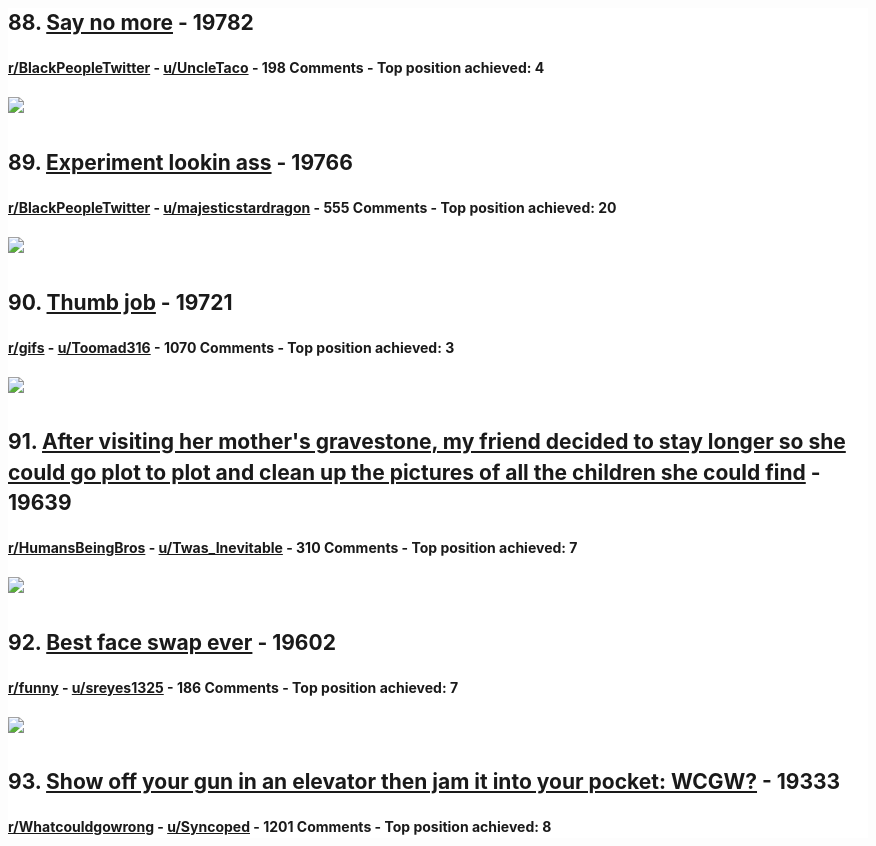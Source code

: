 ## 88. [Say no more](http://reddit.com/r/BlackPeopleTwitter/comments/8hd2x9/say_no_more/) - 19782
#### [r/BlackPeopleTwitter](http://reddit.com/r/BlackPeopleTwitter) - [u/UncleTaco](http://reddit.com/u/UncleTaco) - 198 Comments - Top position achieved: 4

<a href="https://i.imgur.com/BDkOPmx.jpg"><img src="https://b.thumbs.redditmedia.com/8u-W9T7HlxPC2tmtSEm_wKOcbNdOduhACm8oBVegvpI.jpg"></img></a>

## 89. [Experiment lookin ass](http://reddit.com/r/BlackPeopleTwitter/comments/8hf8a4/experiment_lookin_ass/) - 19766
#### [r/BlackPeopleTwitter](http://reddit.com/r/BlackPeopleTwitter) - [u/majesticstardragon](http://reddit.com/u/majesticstardragon) - 555 Comments - Top position achieved: 20

<a href="https://imgur.com/qvi4DdN"><img src="https://b.thumbs.redditmedia.com/HGuFTjd1qB9j0FKlLIDrRfL3R4t0IgwgNcFZ4XpSoYI.jpg"></img></a>

## 90. [Thumb job](http://reddit.com/r/gifs/comments/8hd8fq/thumb_job/) - 19721
#### [r/gifs](http://reddit.com/r/gifs) - [u/Toomad316](http://reddit.com/u/Toomad316) - 1070 Comments - Top position achieved: 3

<a href="https://i.imgur.com/iw3eqP6.gifv"><img src="https://b.thumbs.redditmedia.com/Kf7FLt9Tvgs_73Uoqm_bZNAXzCqjVdebVD0X8-RBqqs.jpg"></img></a>

## 91. [After visiting her mother's gravestone, my friend decided to stay longer so she could go plot to plot and clean up the pictures of all the children she could find](http://reddit.com/r/HumansBeingBros/comments/8hfkj6/after_visiting_her_mothers_gravestone_my_friend/) - 19639
#### [r/HumansBeingBros](http://reddit.com/r/HumansBeingBros) - [u/Twas_Inevitable](http://reddit.com/u/Twas_Inevitable) - 310 Comments - Top position achieved: 7

<a href="https://i.imgur.com/ygaIyVm.jpg"><img src="https://b.thumbs.redditmedia.com/6DHZ3H_MKCYkI2zv2kI3e6diDrs0iZqly1bI-JRsnxA.jpg"></img></a>

## 92. [Best face swap ever](http://reddit.com/r/funny/comments/8hbwx9/best_face_swap_ever/) - 19602
#### [r/funny](http://reddit.com/r/funny) - [u/sreyes1325](http://reddit.com/u/sreyes1325) - 186 Comments - Top position achieved: 7

<a href="https://i.redd.it/1k4l1mdq05w01.jpg"><img src="https://b.thumbs.redditmedia.com/0eoo4egKM3IdeviV4e2GwZa4OqfM1fqVuBpE9uabORA.jpg"></img></a>

## 93. [Show off your gun in an elevator then jam it into your pocket: WCGW?](http://reddit.com/r/Whatcouldgowrong/comments/8hch86/show_off_your_gun_in_an_elevator_then_jam_it_into/) - 19333
#### [r/Whatcouldgowrong](http://reddit.com/r/Whatcouldgowrong) - [u/Syncoped](http://reddit.com/u/Syncoped) - 1201 Comments - Top position achieved: 8
